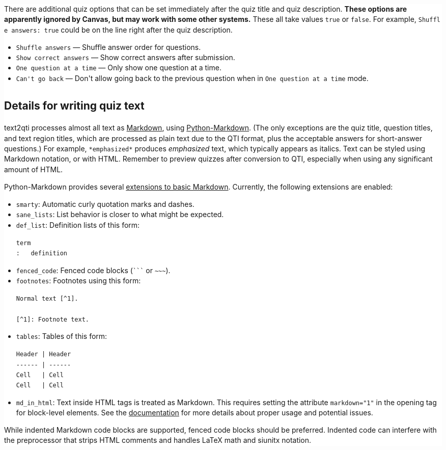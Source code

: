 There are additional quiz options that can be set immediately after the quiz
title and quiz description.  **These options are apparently ignored by Canvas,
but may work with some other systems.**  These all take values `true` or
`false`.  For example, `Shuffle answers: true` could be on the line right
after the quiz description.
* `Shuffle answers` — Shuffle answer order for questions.
* `Show correct answers` — Show correct answers after submission.
* `One question at a time` — Only show one question at a time.
* `Can't go back` — Don't allow going back to the previous question when in
  `One question at a time` mode.




## Details for writing quiz text

text2qti processes almost all text as
[Markdown](https://daringfireball.net/projects/markdown/), using
[Python-Markdown](https://python-markdown.github.io/).  (The only exceptions
are the quiz title, question titles, and text region titles, which are
processed as plain text due to the QTI format, plus the acceptable answers
for short-answer questions.)  For example, `*emphasized*` produces *emphasized*
text, which typically appears as italics.  Text can be styled using Markdown
notation, or with HTML.  Remember to preview quizzes after conversion to QTI,
especially when using any significant amount of HTML.

Python-Markdown provides several
[extensions to basic Markdown](https://python-markdown.github.io/extensions/).
Currently, the following extensions are enabled:
* `smarty`:  Automatic curly quotation marks and dashes.
* `sane_lists`:  List behavior is closer to what might be expected.
* `def_list`:  Definition lists of this form:
  ```
  term
  :   definition
* `fenced_code`:  Fenced code blocks (` ``` ` or `~~~`).
* `footnotes`:  Footnotes using this form:
  ```
  Normal text [^1].

  [^1]: Footnote text.
* `tables`:  Tables of this form:
  ```
  Header | Header
  ------ | ------
  Cell   | Cell
  Cell   | Cell
  ```
* `md_in_html`:  Text inside HTML tags is treated as Markdown.  This requires
  setting the attribute `markdown="1"` in the opening tag for block-level
  elements.  See the
  [documentation](https://python-markdown.github.io/extensions/md_in_html/)
  for more details about proper usage and potential issues.

While indented Markdown code blocks are supported, fenced code blocks should
be preferred.  Indented code can interfere with the preprocessor that strips
HTML comments and handles LaTeX math and siunitx notation.
